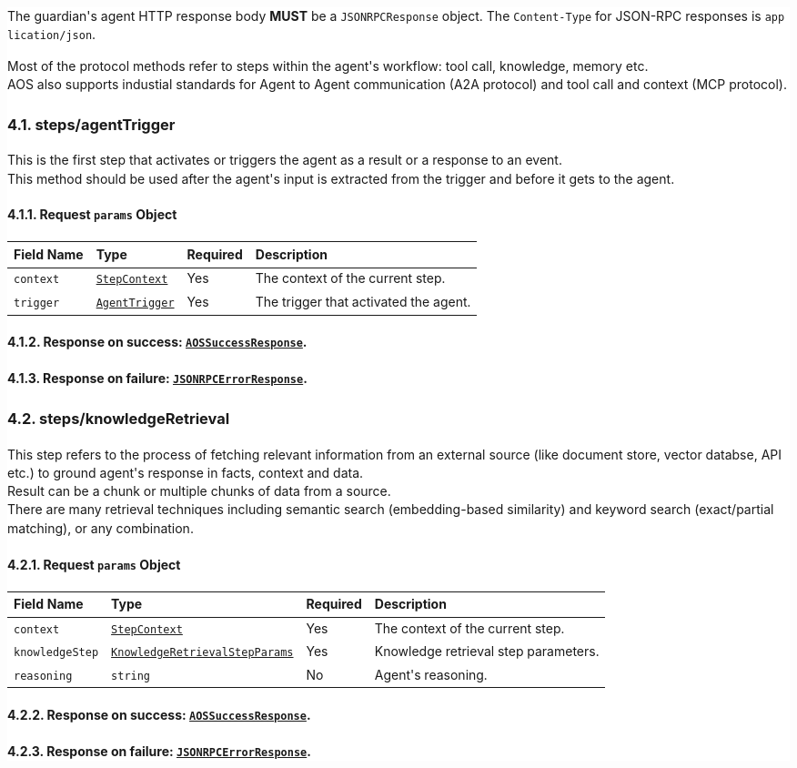 The guardian's agent HTTP response body **MUST** be a `JSONRPCResponse` object. The `Content-Type` for JSON-RPC responses is `application/json`.<br>

Most of the protocol methods refer to steps within the agent's workflow: tool call, knowledge, memory etc.<br>
AOS also supports industial standards for Agent to Agent communication (A2A protocol) and tool call and context (MCP protocol).

### 4.1. steps/agentTrigger
This is the first step that activates or triggers the agent as a result or a response to an event.<br>
This method should be used after the agent's input is extracted from the trigger and before it gets to the agent.


#### 4.1.1. **Request `params` Object**


| Field Name      | Type                                                            | Required | Description                                                        |
| :-------------- | :-------------------------------------------------------------- | :------- | :----------------------------------------------------------------- |
| `context`       | [`StepContext`](#38-stepcontext-object)                                 | Yes      | The context of the current step. |
| `trigger` | [`AgentTrigger`](#36-agentrigger-object) | Yes       | The trigger that activated the agent.                        |


#### 4.1.2. **Response on success**: [`AOSSuccessResponse`](#51-AOSsuccessresponse-object).
#### 4.1.3. **Response on failure**: [`JSONRPCErrorResponse`](#313-jsonrpcerrorresonse-object).


### 4.2. steps/knowledgeRetrieval
This step refers to the process of fetching relevant information from an external source (like document store, vector databse, API etc.) to ground agent's response in facts, context and data.<br>
Result can be a chunk or multiple chunks of data from a source.<br>
There are many retrieval techniques including semantic search (embedding-based similarity) and keyword search (exact/partial matching), or any combination.


#### 4.2.1. **Request `params` Object**


| Field Name      | Type                                                            | Required | Description                                                        |
| :-------------- | :-------------------------------------------------------------- | :------- | :----------------------------------------------------------------- |
| `context`       | [`StepContext`](#38-stepcontext-object)                                 | Yes      | The context of the current step. |
| `knowledgeStep` | [`KnowledgeRetrievalStepParams`](#314-knowledgeretrievalstepparams-object) | Yes       | Knowledge retrieval step parameters.                        |
| `reasoning`       | `string`                               | No      | Agent's reasoning. |


#### 4.2.2. **Response on success**: [`AOSSuccessResponse`](#51-AOSsuccessresponse-object).
#### 4.2.3. **Response on failure**: [`JSONRPCErrorResponse`](#313-jsonrpcerrorresonse-object).
